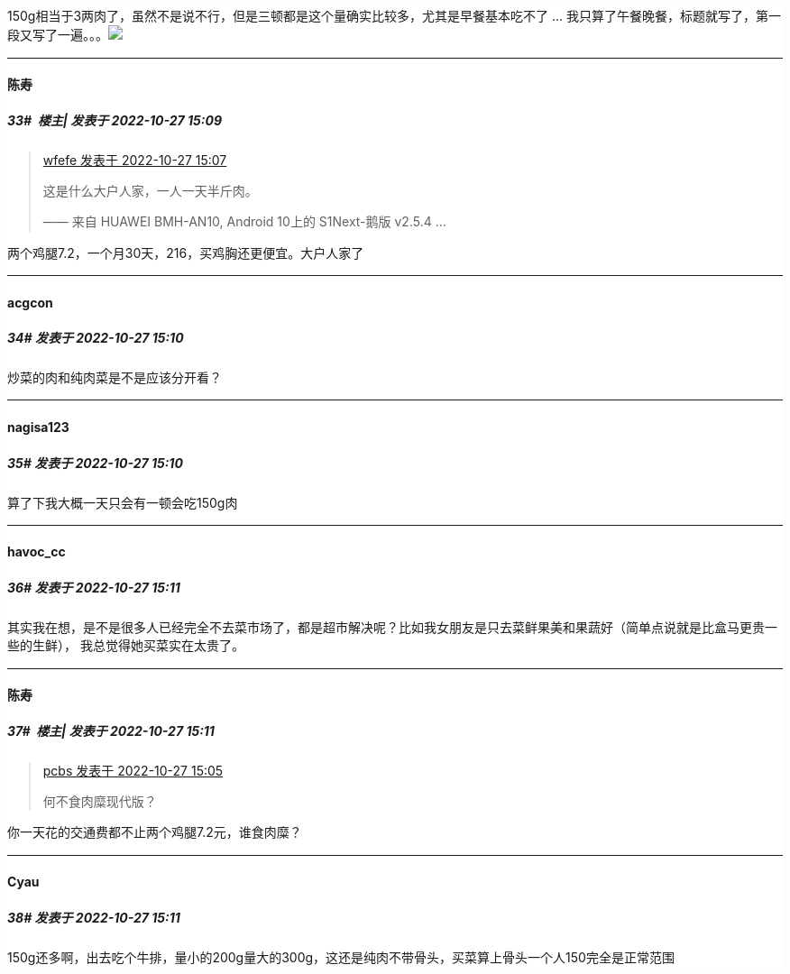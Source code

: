 150g相当于3两肉了，虽然不是说不行，但是三顿都是这个量确实比较多，尤其是早餐基本吃不了 ...</blockquote>
我只算了午餐晚餐，标题就写了，第一段又写了一遍。。。<img src="https://static.saraba1st.com/image/smiley/face2017/003.png" referrerpolicy="no-referrer">

*****

####  陈寿  
##### 33#         楼主| 发表于 2022-10-27 15:09

<blockquote><a href="httphttps://bbs.saraba1st.com/2b/forum.php?mod=redirect&amp;goto=findpost&amp;pid=58128686&amp;ptid=2101757" target="_blank">wfefe 发表于 2022-10-27 15:07</a>

这是什么大户人家，一人一天半斤肉。

—— 来自 HUAWEI BMH-AN10, Android 10上的 S1Next-鹅版 v2.5.4 ...</blockquote>
两个鸡腿7.2，一个月30天，216，买鸡胸还更便宜。大户人家了

*****

####  acgcon  
##### 34#       发表于 2022-10-27 15:10

炒菜的肉和纯肉菜是不是应该分开看？

*****

####  nagisa123  
##### 35#       发表于 2022-10-27 15:10

算了下我大概一天只会有一顿会吃150g肉

*****

####  havoc_cc  
##### 36#       发表于 2022-10-27 15:11

其实我在想，是不是很多人已经完全不去菜市场了，都是超市解决呢？比如我女朋友是只去菜鲜果美和果蔬好（简单点说就是比盒马更贵一些的生鲜）， 我总觉得她买菜实在太贵了。

*****

####  陈寿  
##### 37#         楼主| 发表于 2022-10-27 15:11

<blockquote><a href="httphttps://bbs.saraba1st.com/2b/forum.php?mod=redirect&amp;goto=findpost&amp;pid=58128646&amp;ptid=2101757" target="_blank">pcbs 发表于 2022-10-27 15:05</a>

何不食肉糜现代版？</blockquote>
你一天花的交通费都不止两个鸡腿7.2元，谁食肉糜？

*****

####  Cyau  
##### 38#       发表于 2022-10-27 15:11

150g还多啊，出去吃个牛排，量小的200g量大的300g，这还是纯肉不带骨头，买菜算上骨头一个人150完全是正常范围
